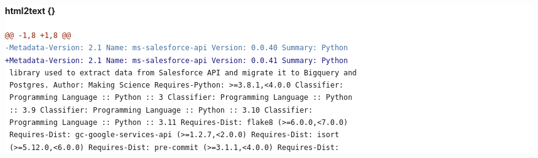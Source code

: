 #### html2text {}

```diff
@@ -1,8 +1,8 @@
-Metadata-Version: 2.1 Name: ms-salesforce-api Version: 0.0.40 Summary: Python
+Metadata-Version: 2.1 Name: ms-salesforce-api Version: 0.0.41 Summary: Python
 library used to extract data from Salesforce API and migrate it to Bigquery and
 Postgres. Author: Making Science Requires-Python: >=3.8.1,<4.0.0 Classifier:
 Programming Language :: Python :: 3 Classifier: Programming Language :: Python
 :: 3.9 Classifier: Programming Language :: Python :: 3.10 Classifier:
 Programming Language :: Python :: 3.11 Requires-Dist: flake8 (>=6.0.0,<7.0.0)
 Requires-Dist: gc-google-services-api (>=1.2.7,<2.0.0) Requires-Dist: isort
 (>=5.12.0,<6.0.0) Requires-Dist: pre-commit (>=3.1.1,<4.0.0) Requires-Dist:
```

